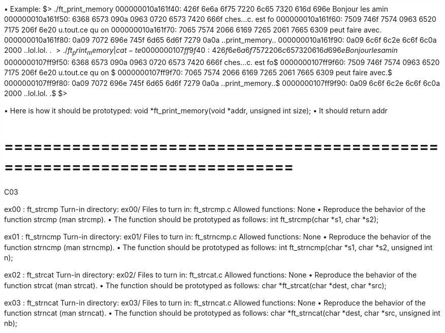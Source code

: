 • Example:
$> ./ft_print_memory
000000010a161f40: 426f 6e6a 6f75 7220 6c65 7320 616d 696e Bonjour les amin
000000010a161f50: 6368 6573 090a 0963 0720 6573 7420 666f ches...c. est fo
000000010a161f60: 7509 746f 7574 0963 6520 7175 206f 6e20 u.tout.ce qu on
000000010a161f70: 7065 7574 2066 6169 7265 2061 7665 6309 peut faire avec.
000000010a161f80: 0a09 7072 696e 745f 6d65 6d6f 7279 0a0a ..print_memory..
000000010a161f90: 0a09 6c6f 6c2e 6c6f 6c0a 2000 ..lol.lol. .
$> ./ft_print_memory | cat -te
0000000107ff9f40: 426f 6e6a 6f75 7220 6c65 7320 616d 696e Bonjour les amin$
0000000107ff9f50: 6368 6573 090a 0963 0720 6573 7420 666f ches...c. est fo$
0000000107ff9f60: 7509 746f 7574 0963 6520 7175 206f 6e20 u.tout.ce qu on $
0000000107ff9f70: 7065 7574 2066 6169 7265 2061 7665 6309 peut faire avec.$
0000000107ff9f80: 0a09 7072 696e 745f 6d65 6d6f 7279 0a0a ..print_memory..$
0000000107ff9f90: 0a09 6c6f 6c2e 6c6f 6c0a 2000 ..lol.lol. .$
$>

• Here is how it should be prototyped:
void *ft_print_memory(void *addr, unsigned int size);
• It should return addr

===========================================================================
===========================================================================
C03

ex00 : ft_strcmp
Turn-in directory: ex00/
Files to turn in: ft_strcmp.c
Allowed functions: None
• Reproduce the behavior of the function strcmp (man strcmp).
• The function should be prototyped as follows:
int ft_strcmp(char *s1, char *s2);


ex01 : ft_strncmp
Turn-in directory: ex01/
Files to turn in: ft_strncmp.c
Allowed functions: None
• Reproduce the behavior of the function strncmp (man strncmp).
• The function should be prototyped as follows:
int ft_strncmp(char *s1, char *s2, unsigned int n);


ex02 : ft_strcat
Turn-in directory: ex02/
Files to turn in: ft_strcat.c
Allowed functions: None
• Reproduce the behavior of the function strcat (man strcat).
• The function should be prototyped as follows:
char *ft_strcat(char *dest, char *src);


ex03 : ft_strncat
Turn-in directory: ex03/
Files to turn in: ft_strncat.c
Allowed functions: None
• Reproduce the behavior of the function strncat (man strncat).
• The function should be prototyped as follows:
char *ft_strncat(char *dest, char *src, unsigned int nb);
